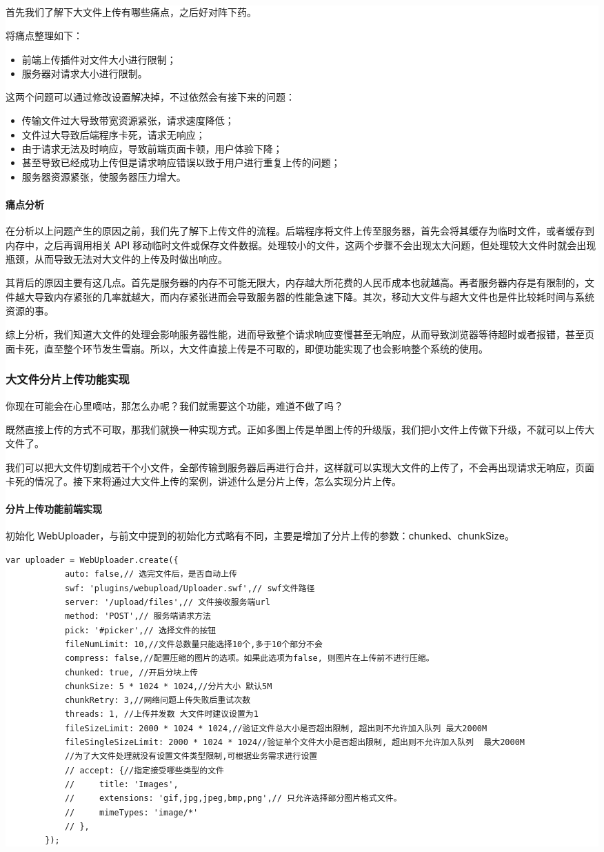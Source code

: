 首先我们了解下大文件上传有哪些痛点，之后好对阵下药。

将痛点整理如下：

- 前端上传插件对文件大小进行限制；
- 服务器对请求大小进行限制。

这两个问题可以通过修改设置解决掉，不过依然会有接下来的问题：

- 传输文件过大导致带宽资源紧张，请求速度降低；
- 文件过大导致后端程序卡死，请求无响应；
- 由于请求无法及时响应，导致前端页面卡顿，用户体验下降；
- 甚至导致已经成功上传但是请求响应错误以致于用户进行重复上传的问题；
- 服务器资源紧张，使服务器压力增大。

#### 痛点分析

在分析以上问题产生的原因之前，我们先了解下上传文件的流程。后端程序将文件上传至服务器，首先会将其缓存为临时文件，或者缓存到内存中，之后再调用相关 API 移动临时文件或保存文件数据。处理较小的文件，这两个步骤不会出现太大问题，但处理较大文件时就会出现瓶颈，从而导致无法对大文件的上传及时做出响应。

其背后的原因主要有这几点。首先是服务器的内存不可能无限大，内存越大所花费的人民币成本也就越高。再者服务器内存是有限制的，文件越大导致内存紧张的几率就越大，而内存紧张进而会导致服务器的性能急速下降。其次，移动大文件与超大文件也是件比较耗时间与系统资源的事。

综上分析，我们知道大文件的处理会影响服务器性能，进而导致整个请求响应变慢甚至无响应，从而导致浏览器等待超时或者报错，甚至页面卡死，直至整个环节发生雪崩。所以，大文件直接上传是不可取的，即便功能实现了也会影响整个系统的使用。

### 大文件分片上传功能实现

你现在可能会在心里嘀咕，那怎么办呢？我们就需要这个功能，难道不做了吗？

既然直接上传的方式不可取，那我们就换一种实现方式。正如多图上传是单图上传的升级版，我们把小文件上传做下升级，不就可以上传大文件了。

我们可以把大文件切割成若干个小文件，全部传输到服务器后再进行合并，这样就可以实现大文件的上传了，不会再出现请求无响应，页面卡死的情况了。接下来将通过大文件上传的案例，讲述什么是分片上传，怎么实现分片上传。

#### 分片上传功能前端实现

初始化 WebUploader，与前文中提到的初始化方式略有不同，主要是增加了分片上传的参数：chunked、chunkSize。

```
var uploader = WebUploader.create({
            auto: false,// 选完文件后，是否自动上传
            swf: 'plugins/webupload/Uploader.swf',// swf文件路径
            server: '/upload/files',// 文件接收服务端url
            method: 'POST',// 服务端请求方法
            pick: '#picker',// 选择文件的按钮
            fileNumLimit: 10,//文件总数量只能选择10个,多于10个部分不会
            compress: false,//配置压缩的图片的选项。如果此选项为false, 则图片在上传前不进行压缩。
            chunked: true, //开启分块上传
            chunkSize: 5 * 1024 * 1024,//分片大小 默认5M
            chunkRetry: 3,//网络问题上传失败后重试次数
            threads: 1, //上传并发数 大文件时建议设置为1
            fileSizeLimit: 2000 * 1024 * 1024,//验证文件总大小是否超出限制, 超出则不允许加入队列 最大2000M
            fileSingleSizeLimit: 2000 * 1024 * 1024//验证单个文件大小是否超出限制, 超出则不允许加入队列  最大2000M
            //为了大文件处理就没有设置文件类型限制,可根据业务需求进行设置
            // accept: {//指定接受哪些类型的文件
            //     title: 'Images',
            //     extensions: 'gif,jpg,jpeg,bmp,png',// 只允许选择部分图片格式文件。
            //     mimeTypes: 'image/*'
            // },
        });
```
